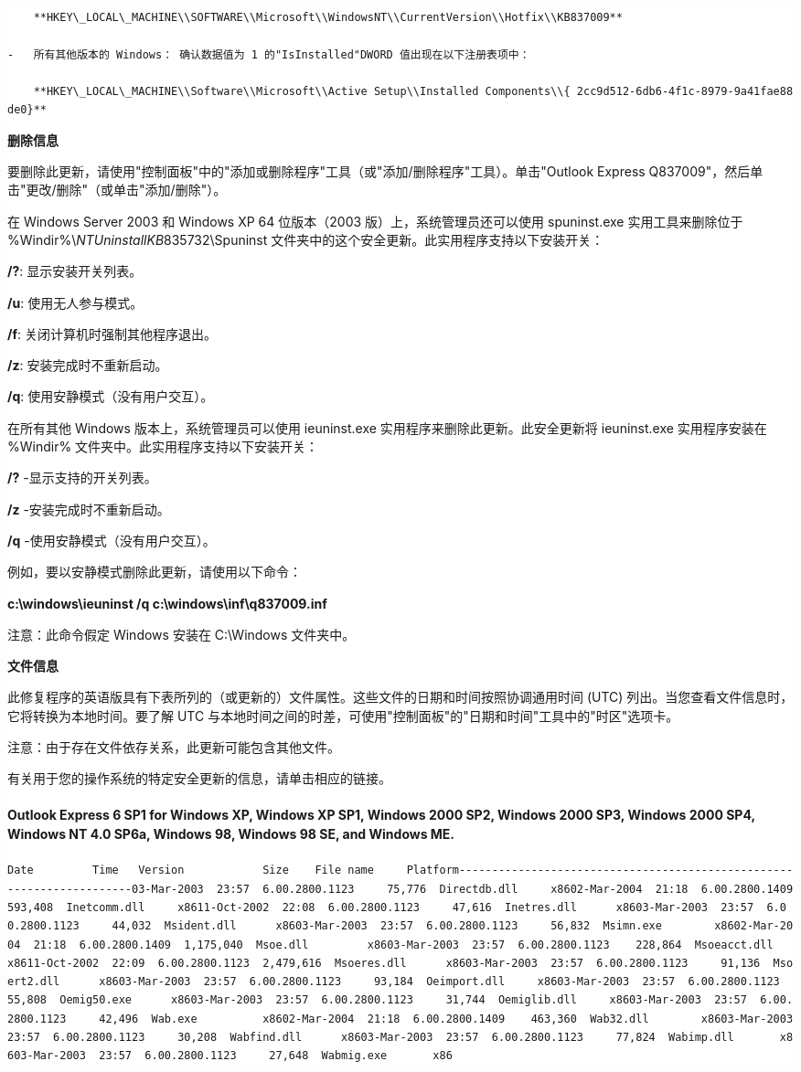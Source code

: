         **HKEY\_LOCAL\_MACHINE\\SOFTWARE\\Microsoft\\WindowsNT\\CurrentVersion\\Hotfix\\KB837009**

    -   所有其他版本的 Windows： 确认数据值为 1 的"IsInstalled"DWORD 值出现在以下注册表项中：

        **HKEY\_LOCAL\_MACHINE\\Software\\Microsoft\\Active Setup\\Installed Components\\{ 2cc9d512-6db6-4f1c-8979-9a41fae88de0}**

**删除信息**

要删除此更新，请使用"控制面板"中的"添加或删除程序"工具（或"添加/删除程序"工具）。单击"Outlook Express Q837009"，然后单击"更改/删除"（或单击"添加/删除"）。

在 Windows Server 2003 和 Windows XP 64 位版本（2003 版）上，系统管理员还可以使用 spuninst.exe 实用工具来删除位于 %Windir%\\$NTUninstallKB835732$\\Spuninst 文件夹中的这个安全更新。此实用程序支持以下安装开关：

**/?**: 显示安装开关列表。

**/u**: 使用无人参与模式。

**/f**: 关闭计算机时强制其他程序退出。

**/z**: 安装完成时不重新启动。

**/q**: 使用安静模式（没有用户交互）。

在所有其他 Windows 版本上，系统管理员可以使用 ieuninst.exe 实用程序来删除此更新。此安全更新将 ieuninst.exe 实用程序安装在 %Windir% 文件夹中。此实用程序支持以下安装开关：

**/?** -显示支持的开关列表。

**/z** -安装完成时不重新启动。

**/q** -使用安静模式（没有用户交互）。

例如，要以安静模式删除此更新，请使用以下命令：

**c:\\windows\\ieuninst /q c:\\windows\\inf\\q837009.inf**

注意：此命令假定 Windows 安装在 C:\\Windows 文件夹中。

**文件信息**

此修复程序的英语版具有下表所列的（或更新的）文件属性。这些文件的日期和时间按照协调通用时间 (UTC) 列出。当您查看文件信息时，它将转换为本地时间。要了解 UTC 与本地时间之间的时差，可使用"控制面板"的"日期和时间"工具中的"时区"选项卡。

注意：由于存在文件依存关系，此更新可能包含其他文件。

有关用于您的操作系统的特定安全更新的信息，请单击相应的链接。

#### Outlook Express 6 SP1 for Windows XP, Windows XP SP1, Windows 2000 SP2, Windows 2000 SP3, Windows 2000 SP4, Windows NT 4.0 SP6a, Windows 98, Windows 98 SE, and Windows ME.

`Date         Time   Version            Size    File name     Platform----------------------------------------------------------------------03-Mar-2003  23:57  6.00.2800.1123     75,776  Directdb.dll     x8602-Mar-2004  21:18  6.00.2800.1409    593,408  Inetcomm.dll     x8611-Oct-2002  22:08  6.00.2800.1123     47,616  Inetres.dll      x8603-Mar-2003  23:57  6.00.2800.1123     44,032  Msident.dll      x8603-Mar-2003  23:57  6.00.2800.1123     56,832  Msimn.exe        x8602-Mar-2004  21:18  6.00.2800.1409  1,175,040  Msoe.dll         x8603-Mar-2003  23:57  6.00.2800.1123    228,864  Msoeacct.dll     x8611-Oct-2002  22:09  6.00.2800.1123  2,479,616  Msoeres.dll      x8603-Mar-2003  23:57  6.00.2800.1123     91,136  Msoert2.dll      x8603-Mar-2003  23:57  6.00.2800.1123     93,184  Oeimport.dll     x8603-Mar-2003  23:57  6.00.2800.1123     55,808  Oemig50.exe      x8603-Mar-2003  23:57  6.00.2800.1123     31,744  Oemiglib.dll     x8603-Mar-2003  23:57  6.00.2800.1123     42,496  Wab.exe          x8602-Mar-2004  21:18  6.00.2800.1409    463,360  Wab32.dll        x8603-Mar-2003  23:57  6.00.2800.1123     30,208  Wabfind.dll      x8603-Mar-2003  23:57  6.00.2800.1123     77,824  Wabimp.dll       x8603-Mar-2003  23:57  6.00.2800.1123     27,648  Wabmig.exe       x86`

